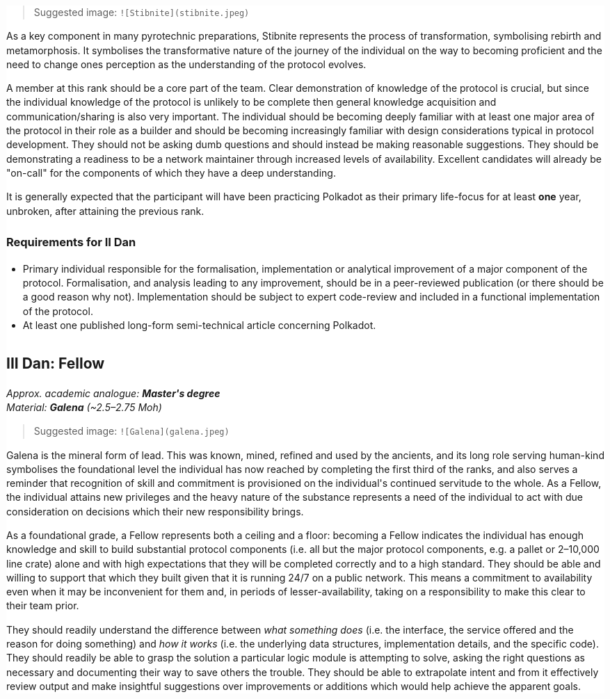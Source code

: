 > Suggested image: `![Stibnite](stibnite.jpeg)`

As a key component in many pyrotechnic preparations, Stibnite represents the process of transformation, symbolising rebirth and metamorphosis. It symbolises the transformative nature of the journey of the individual on the way to becoming proficient and the need to change ones perception as the understanding of the protocol evolves.

A member at this rank should be a core part of the team. Clear demonstration of knowledge of the protocol is crucial, but since the individual knowledge of the protocol is unlikely to be complete then general knowledge acquisition and communication/sharing is also very important. The individual should be becoming deeply familiar with at least one major area of the protocol in their role as a builder and should be becoming increasingly familiar with design considerations typical in protocol development. They should not be asking dumb questions and should instead be making reasonable suggestions. They should be demonstrating a readiness to be a network maintainer through increased levels of availability. Excellent candidates will already be "on-call" for the components of which they have a deep understanding.

It is generally expected that the participant will have been practicing Polkadot as their primary life-focus for at least **one** year, unbroken, after attaining the previous rank.

### Requirements for II Dan

- Primary individual responsible for the formalisation, implementation or analytical improvement of a major component of the protocol. Formalisation, and analysis leading to any improvement, should be in a peer-reviewed publication (or there should be a good reason why not). Implementation should be subject to expert code-review and included in a functional implementation of the protocol.  
- At least one published long-form semi-technical article concerning Polkadot.


## III Dan: Fellow

*Approx. academic analogue: **Master's degree***  
*Material: **Galena** (~2.5–2.75 Moh)*

> Suggested image: `![Galena](galena.jpeg)`

Galena is the mineral form of lead. This was known, mined, refined and used by the ancients, and its long role serving human-kind symbolises the foundational level the individual has now reached by completing the first third of the ranks, and also serves a reminder that recognition of skill and commitment is provisioned on the individual's continued servitude to the whole. As a Fellow, the individual attains new privileges and the heavy nature of the substance represents a need of the individual to act with due consideration on decisions which their new responsibility brings.

As a foundational grade, a Fellow represents both a ceiling and a floor: becoming a Fellow indicates the individual has enough knowledge and skill to build substantial protocol components (i.e. all but the major protocol components, e.g. a pallet or 2–10,000 line crate) alone and with high expectations that they will be completed correctly and to a high standard. They should be able and willing to support that which they built given that it is running 24/7 on a public network. This means a commitment to availability even when it may be inconvenient for them and, in periods of lesser-availability, taking on a responsibility to make this clear to their team prior.

They should readily understand the difference between *what something does* (i.e. the interface, the service offered and the reason for doing something) and *how it works* (i.e. the underlying data structures, implementation details, and the specific code). They should readily be able to grasp the solution a particular logic module is attempting to solve, asking the right questions as necessary and documenting their way to save others the trouble. They should be able to extrapolate intent and from it effectively review output and make insightful suggestions over improvements or additions which would help achieve the apparent goals.
